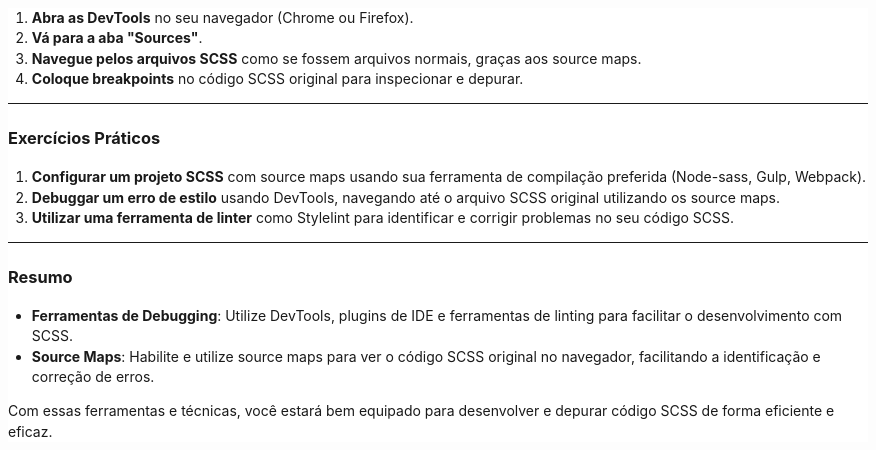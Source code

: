 1. **Abra as DevTools** no seu navegador (Chrome ou Firefox).
2. **Vá para a aba "Sources"**.
3. **Navegue pelos arquivos SCSS** como se fossem arquivos normais, graças aos source maps.
4. **Coloque breakpoints** no código SCSS original para inspecionar e depurar.

---

### Exercícios Práticos

1. **Configurar um projeto SCSS** com source maps usando sua ferramenta de compilação preferida (Node-sass, Gulp, Webpack).
2. **Debuggar um erro de estilo** usando DevTools, navegando até o arquivo SCSS original utilizando os source maps.
3. **Utilizar uma ferramenta de linter** como Stylelint para identificar e corrigir problemas no seu código SCSS.

---

### Resumo

- **Ferramentas de Debugging**: Utilize DevTools, plugins de IDE e ferramentas de linting para facilitar o desenvolvimento com SCSS.
- **Source Maps**: Habilite e utilize source maps para ver o código SCSS original no navegador, facilitando a identificação e correção de erros.

Com essas ferramentas e técnicas, você estará bem equipado para desenvolver e depurar código SCSS de forma eficiente e eficaz.
